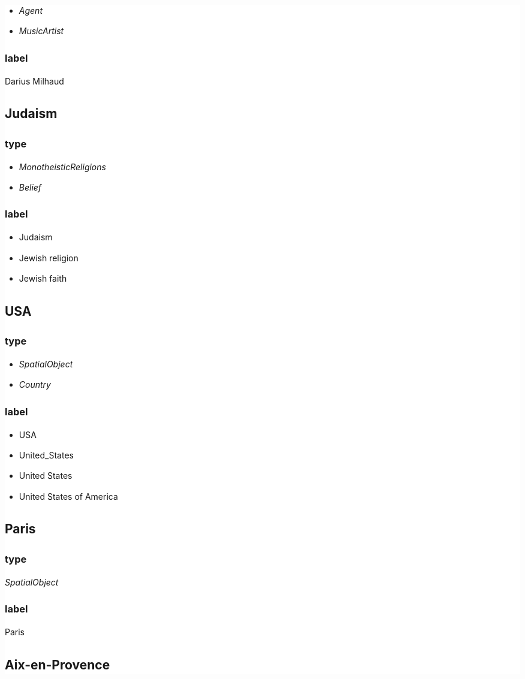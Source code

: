  - *Agent*

 - *MusicArtist*

### label


Darius Milhaud

## Judaism

### type

 - *MonotheisticReligions*

 - *Belief*

### label

 - Judaism

 - Jewish religion

 - Jewish faith

## USA

### type

 - *SpatialObject*

 - *Country*

### label

 - USA

 - United_States

 - United States

 - United States of America

## Paris

### type


*SpatialObject*

### label


Paris

## Aix-en-Provence
